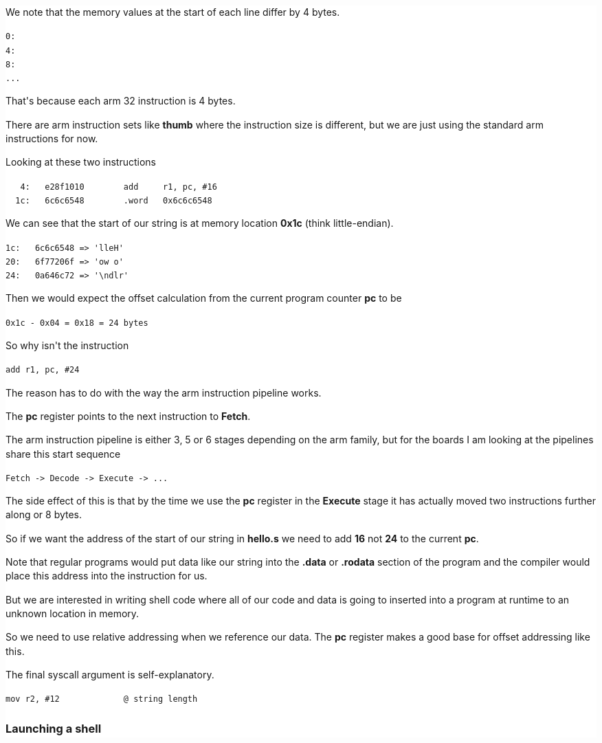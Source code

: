 We note that the memory values at the start of each line differ by 4 bytes.

    0:
    4:
    8:
    ...

That's because each arm 32 instruction is 4 bytes.

There are arm instruction sets like **thumb** where the instruction size is different, but we are just using the standard arm instructions for now. 

Looking at these two instructions

       4:   e28f1010        add     r1, pc, #16
      1c:   6c6c6548        .word   0x6c6c6548

We can see that the start of our string is at memory location **0x1c** (think little-endian).

    1c:   6c6c6548 => 'lleH'
    20:   6f77206f => 'ow o'
    24:   0a646c72 => '\ndlr'

Then we would expect the offset calculation from the current program counter **pc** to be

    0x1c - 0x04 = 0x18 = 24 bytes

So why isn't the instruction

    add r1, pc, #24

The reason has to do with the way the arm instruction pipeline works.

The **pc** register points to the next instruction to **Fetch**.

The arm instruction pipeline is either 3, 5 or 6 stages depending on the arm family, but for the boards I am looking at the pipelines share this start sequence

    Fetch -> Decode -> Execute -> ...

The side effect of this is that by the time we use the **pc** register in the **Execute** stage it has actually moved two instructions further along or 8 bytes.

So if we want the address of the start of our string in **hello.s** we need to add **16** not **24** to the current **pc**.

Note that regular programs would put data like our string into the **.data** or **.rodata** section of the program and the compiler would place this address into the instruction for us. 

But we are interested in writing shell code where all of our code and data is going to inserted into a program at runtime to an unknown location in memory.

So we need to use relative addressing when we reference our data. The **pc** register makes a good base for offset addressing like this.

The final syscall argument is self-explanatory.

    mov r2, #12             @ string length
 

### Launching a shell
